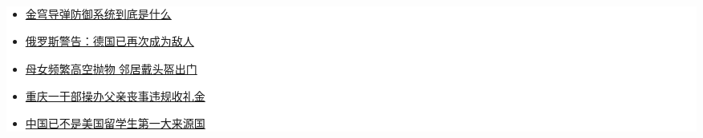 + [金穹导弹防御系统到底是什么](https://www.toutiao.com/trending/7509803752728038975/?category_name=topic_innerflow&event_type=hot_board&log_pb=%257B%2522category_name%2522%253A%2522topic_innerflow%2522%252C%2522cluster_type%2522%253A%252213%2522%252C%2522enter_from%2522%253A%2522click_category%2522%252C%2522entrance_hotspot%2522%253A%2522outside%2522%252C%2522event_type%2522%253A%2522hot_board%2522%252C%2522hot_board_cluster_id%2522%253A%25227509803752728038975%2522%252C%2522hot_board_impr_id%2522%253A%2522202505300013229C1AA987DA874277E2F4%2522%252C%2522jump_page%2522%253A%2522hot_board_page%2522%252C%2522location%2522%253A%2522news_hot_card%2522%252C%2522page_location%2522%253A%2522hot_board_page%2522%252C%2522rank%2522%253A%252211%2522%252C%2522source%2522%253A%2522trending_tab%2522%252C%2522style_id%2522%253A%252240132%2522%252C%2522title%2522%253A%2522%25E9%2587%2591%25E7%25A9%25B9%25E5%25AF%25BC%25E5%25BC%25B9%25E9%2598%25B2%25E5%25BE%25A1%25E7%25B3%25BB%25E7%25BB%259F%25E5%2588%25B0%25E5%25BA%2595%25E6%2598%25AF%25E4%25BB%2580%25E4%25B9%2588%2522%257D&rank=11&style_id=40132&topic_id=7509803752728038975)

+ [俄罗斯警告：德国已再次成为敌人](https://www.toutiao.com/trending/7508863502803795979/?category_name=topic_innerflow&event_type=hot_board&log_pb=%257B%2522category_name%2522%253A%2522topic_innerflow%2522%252C%2522cluster_type%2522%253A%25226%2522%252C%2522enter_from%2522%253A%2522click_category%2522%252C%2522entrance_hotspot%2522%253A%2522outside%2522%252C%2522event_type%2522%253A%2522hot_board%2522%252C%2522hot_board_cluster_id%2522%253A%25227508863502803795979%2522%252C%2522hot_board_impr_id%2522%253A%2522202505300013229C1AA987DA874277E2F4%2522%252C%2522jump_page%2522%253A%2522hot_board_page%2522%252C%2522location%2522%253A%2522news_hot_card%2522%252C%2522page_location%2522%253A%2522hot_board_page%2522%252C%2522rank%2522%253A%252212%2522%252C%2522source%2522%253A%2522trending_tab%2522%252C%2522style_id%2522%253A%252240132%2522%252C%2522title%2522%253A%2522%25E4%25BF%2584%25E7%25BD%2597%25E6%2596%25AF%25E8%25AD%25A6%25E5%2591%258A%25EF%25BC%259A%25E5%25BE%25B7%25E5%259B%25BD%25E5%25B7%25B2%25E5%2586%258D%25E6%25AC%25A1%25E6%2588%2590%25E4%25B8%25BA%25E6%2595%258C%25E4%25BA%25BA%2522%257D&rank=12&style_id=40132&topic_id=7508863502803795979)

+ [母女频繁高空抛物 邻居戴头盔出门](https://www.toutiao.com/trending/7509746277775265289/?category_name=topic_innerflow&event_type=hot_board&log_pb=%257B%2522category_name%2522%253A%2522topic_innerflow%2522%252C%2522cluster_type%2522%253A%25221%2522%252C%2522enter_from%2522%253A%2522click_category%2522%252C%2522entrance_hotspot%2522%253A%2522outside%2522%252C%2522event_type%2522%253A%2522hot_board%2522%252C%2522hot_board_cluster_id%2522%253A%25227509746277775265289%2522%252C%2522hot_board_impr_id%2522%253A%2522202505300013229C1AA987DA874277E2F4%2522%252C%2522jump_page%2522%253A%2522hot_board_page%2522%252C%2522location%2522%253A%2522news_hot_card%2522%252C%2522page_location%2522%253A%2522hot_board_page%2522%252C%2522rank%2522%253A%252213%2522%252C%2522source%2522%253A%2522trending_tab%2522%252C%2522style_id%2522%253A%252240132%2522%252C%2522title%2522%253A%2522%25E6%25AF%258D%25E5%25A5%25B3%25E9%25A2%2591%25E7%25B9%2581%25E9%25AB%2598%25E7%25A9%25BA%25E6%258A%259B%25E7%2589%25A9%2B%25E9%2582%25BB%25E5%25B1%2585%25E6%2588%25B4%25E5%25A4%25B4%25E7%259B%2594%25E5%2587%25BA%25E9%2597%25A8%2522%257D&rank=13&style_id=40132&topic_id=7509746277775265289)

+ [重庆一干部操办父亲丧事违规收礼金](https://www.toutiao.com/trending/7509801879312973865/?category_name=topic_innerflow&event_type=hot_board&log_pb=%257B%2522category_name%2522%253A%2522topic_innerflow%2522%252C%2522cluster_type%2522%253A%25220%2522%252C%2522enter_from%2522%253A%2522click_category%2522%252C%2522entrance_hotspot%2522%253A%2522outside%2522%252C%2522event_type%2522%253A%2522hot_board%2522%252C%2522hot_board_cluster_id%2522%253A%25227509801879312973865%2522%252C%2522hot_board_impr_id%2522%253A%2522202505300013229C1AA987DA874277E2F4%2522%252C%2522jump_page%2522%253A%2522hot_board_page%2522%252C%2522location%2522%253A%2522news_hot_card%2522%252C%2522page_location%2522%253A%2522hot_board_page%2522%252C%2522rank%2522%253A%252214%2522%252C%2522source%2522%253A%2522trending_tab%2522%252C%2522style_id%2522%253A%252240132%2522%252C%2522title%2522%253A%2522%25E9%2587%258D%25E5%25BA%2586%25E4%25B8%2580%25E5%25B9%25B2%25E9%2583%25A8%25E6%2593%258D%25E5%258A%259E%25E7%2588%25B6%25E4%25BA%25B2%25E4%25B8%25A7%25E4%25BA%258B%25E8%25BF%259D%25E8%25A7%2584%25E6%2594%25B6%25E7%25A4%25BC%25E9%2587%2591%2522%257D&rank=14&style_id=40132&topic_id=7509801879312973865)

+ [中国已不是美国留学生第一大来源国](https://www.toutiao.com/trending/7509683777074528292/?category_name=topic_innerflow&event_type=hot_board&log_pb=%257B%2522category_name%2522%253A%2522topic_innerflow%2522%252C%2522cluster_type%2522%253A%25222%2522%252C%2522enter_from%2522%253A%2522click_category%2522%252C%2522entrance_hotspot%2522%253A%2522outside%2522%252C%2522event_type%2522%253A%2522hot_board%2522%252C%2522hot_board_cluster_id%2522%253A%25227509683777074528292%2522%252C%2522hot_board_impr_id%2522%253A%2522202505300013229C1AA987DA874277E2F4%2522%252C%2522jump_page%2522%253A%2522hot_board_page%2522%252C%2522location%2522%253A%2522news_hot_card%2522%252C%2522page_location%2522%253A%2522hot_board_page%2522%252C%2522rank%2522%253A%252215%2522%252C%2522source%2522%253A%2522trending_tab%2522%252C%2522style_id%2522%253A%252240132%2522%252C%2522title%2522%253A%2522%25E4%25B8%25AD%25E5%259B%25BD%25E5%25B7%25B2%25E4%25B8%258D%25E6%2598%25AF%25E7%25BE%258E%25E5%259B%25BD%25E7%2595%2599%25E5%25AD%25A6%25E7%2594%259F%25E7%25AC%25AC%25E4%25B8%2580%25E5%25A4%25A7%25E6%259D%25A5%25E6%25BA%2590%25E5%259B%25BD%2522%257D&rank=15&style_id=40132&topic_id=7509683777074528292)
